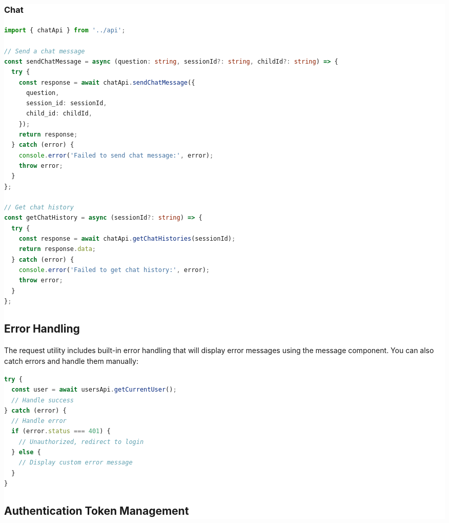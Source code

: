 ### Chat

```typescript
import { chatApi } from '../api';

// Send a chat message
const sendChatMessage = async (question: string, sessionId?: string, childId?: string) => {
  try {
    const response = await chatApi.sendChatMessage({
      question,
      session_id: sessionId,
      child_id: childId,
    });
    return response;
  } catch (error) {
    console.error('Failed to send chat message:', error);
    throw error;
  }
};

// Get chat history
const getChatHistory = async (sessionId?: string) => {
  try {
    const response = await chatApi.getChatHistories(sessionId);
    return response.data;
  } catch (error) {
    console.error('Failed to get chat history:', error);
    throw error;
  }
};
```

## Error Handling

The request utility includes built-in error handling that will display error messages using the message component. You can also catch errors and handle them manually:

```typescript
try {
  const user = await usersApi.getCurrentUser();
  // Handle success
} catch (error) {
  // Handle error
  if (error.status === 401) {
    // Unauthorized, redirect to login
  } else {
    // Display custom error message
  }
}
```

## Authentication Token Management
